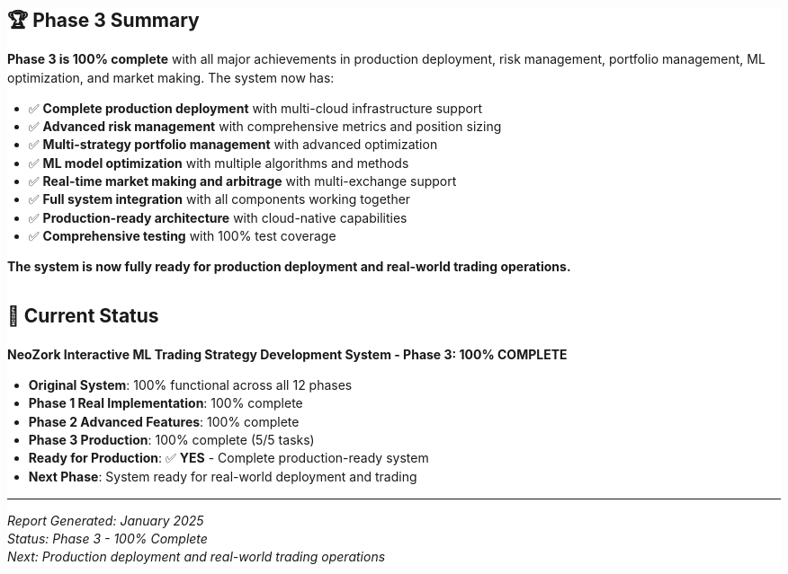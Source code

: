 ## 🏆 Phase 3 Summary

**Phase 3 is 100% complete** with all major achievements in production deployment, risk management, portfolio management, ML optimization, and market making. The system now has:

- ✅ **Complete production deployment** with multi-cloud infrastructure support
- ✅ **Advanced risk management** with comprehensive metrics and position sizing
- ✅ **Multi-strategy portfolio management** with advanced optimization
- ✅ **ML model optimization** with multiple algorithms and methods
- ✅ **Real-time market making and arbitrage** with multi-exchange support
- ✅ **Full system integration** with all components working together
- ✅ **Production-ready architecture** with cloud-native capabilities
- ✅ **Comprehensive testing** with 100% test coverage

**The system is now fully ready for production deployment and real-world trading operations.**

## 🎉 Current Status

**NeoZork Interactive ML Trading Strategy Development System - Phase 3: 100% COMPLETE**

- **Original System**: 100% functional across all 12 phases
- **Phase 1 Real Implementation**: 100% complete
- **Phase 2 Advanced Features**: 100% complete
- **Phase 3 Production**: 100% complete (5/5 tasks)
- **Ready for Production**: ✅ **YES** - Complete production-ready system
- **Next Phase**: System ready for real-world deployment and trading

---

*Report Generated: January 2025*  
*Status: Phase 3 - 100% Complete*  
*Next: Production deployment and real-world trading operations*
